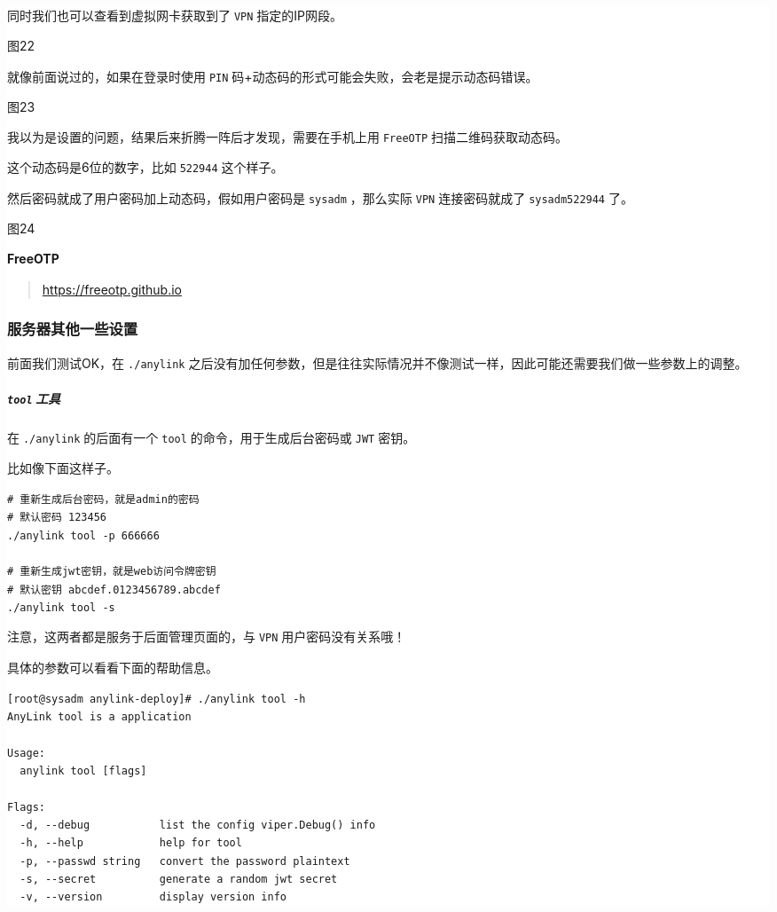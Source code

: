 

同时我们也可以查看到虚拟网卡获取到了 `VPN` 指定的IP网段。

图22



就像前面说过的，如果在登录时使用 `PIN` 码+动态码的形式可能会失败，会老是提示动态码错误。

图23



我以为是设置的问题，结果后来折腾一阵后才发现，需要在手机上用 `FreeOTP` 扫描二维码获取动态码。

这个动态码是6位的数字，比如 `522944` 这个样子。

然后密码就成了用户密码加上动态码，假如用户密码是 `sysadm` ，那么实际 `VPN` 连接密码就成了 `sysadm522944` 了。

图24



**FreeOTP**

> https://freeotp.github.io



### 服务器其他一些设置

前面我们测试OK，在 `./anylink` 之后没有加任何参数，但是往往实际情况并不像测试一样，因此可能还需要我们做一些参数上的调整。



##### `tool` 工具

在 `./anylink` 的后面有一个 `tool` 的命令，用于生成后台密码或 `JWT` 密钥。

比如像下面这样子。

```
# 重新生成后台密码，就是admin的密码
# 默认密码 123456
./anylink tool -p 666666

# 重新生成jwt密钥，就是web访问令牌密钥
# 默认密钥 abcdef.0123456789.abcdef
./anylink tool -s
```



注意，这两者都是服务于后面管理页面的，与 `VPN` 用户密码没有关系哦！

具体的参数可以看看下面的帮助信息。

```
[root@sysadm anylink-deploy]# ./anylink tool -h
AnyLink tool is a application

Usage:
  anylink tool [flags]

Flags:
  -d, --debug           list the config viper.Debug() info
  -h, --help            help for tool
  -p, --passwd string   convert the password plaintext
  -s, --secret          generate a random jwt secret
  -v, --version         display version info
```

